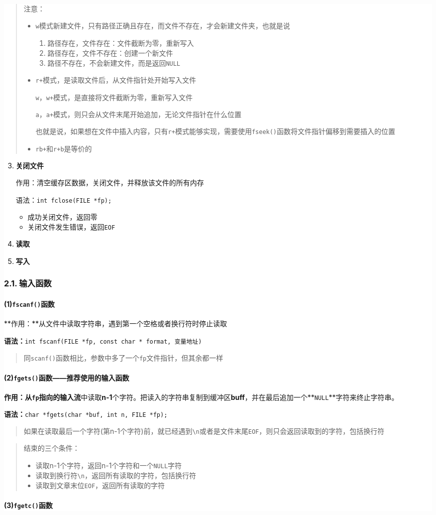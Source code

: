    > 注意：
   >
   > + `w`模式新建文件，只有路径正确且存在，而文件不存在，才会新建文件夹，也就是说
   >
   >   1. 路径存在，文件存在：文件截断为零，重新写入
   >   2. 路径存在，文件不存在：创建一个新文件
   >   3. 路径不存在，不会新建文件，而是返回`NULL`
   >
   > + `r+`模式，是读取文件后，从文件指针处开始写入文件
   >
   >   `w`，`w+`模式，是直接将文件截断为零，重新写入文件
   >
   >   `a`，`a+`模式，则只会从文件末尾开始追加，无论文件指针在什么位置
   >
   >   也就是说，如果想在文件中插入内容，只有`r+`模式能够实现，需要使用`fseek()`函数将文件指针偏移到需要插入的位置
   >
   > + `rb+`和`r+b`是等价的

3. **关闭文件**

   作用：清空缓存区数据，关闭文件，并释放该文件的所有内存

   语法：`int fclose(FILE *fp);`

   + 成功关闭文件，返回零
   + 关闭文件发生错误，返回`EOF`

4. **读取**

5. **写入**

### 2.1. 输入函数

#### (1)`fscanf()`函数

**作用：**从文件中读取字符串，遇到第一个空格或者换行符时停止读取

**语法：**`int fscanf(FILE *fp, const char * format, 变量地址)`

> 同`scanf()`函数相比，参数中多了一个`fp`文件指针，但其余都一样

#### (2)`fgets()`函数——推荐使用的输入函数

**作用：**从**`fp`指向的输入流**中读取**n-1**个字符。把读入的字符串复制到缓冲区**buff**，并在最后追加一个**`NULL`**字符来终止字符串。

**语法：**`char *fgets(char *buf, int n, FILE *fp);`

> 如果在读取最后一个字符(第n-1个字符)前，就已经遇到`\n`或者是文件末尾`EOF`，则只会返回读取到的字符，包括换行符

> 结束的三个条件：
>
> + 读取n-1个字符，返回n-1个字符和一个`NULL`字符
> + 读取到换行符`\n`，返回所有读取的字符，包括换行符
> + 读取到文章末位`EOF`，返回所有读取的字符

#### (3)`fgetc()`函数
